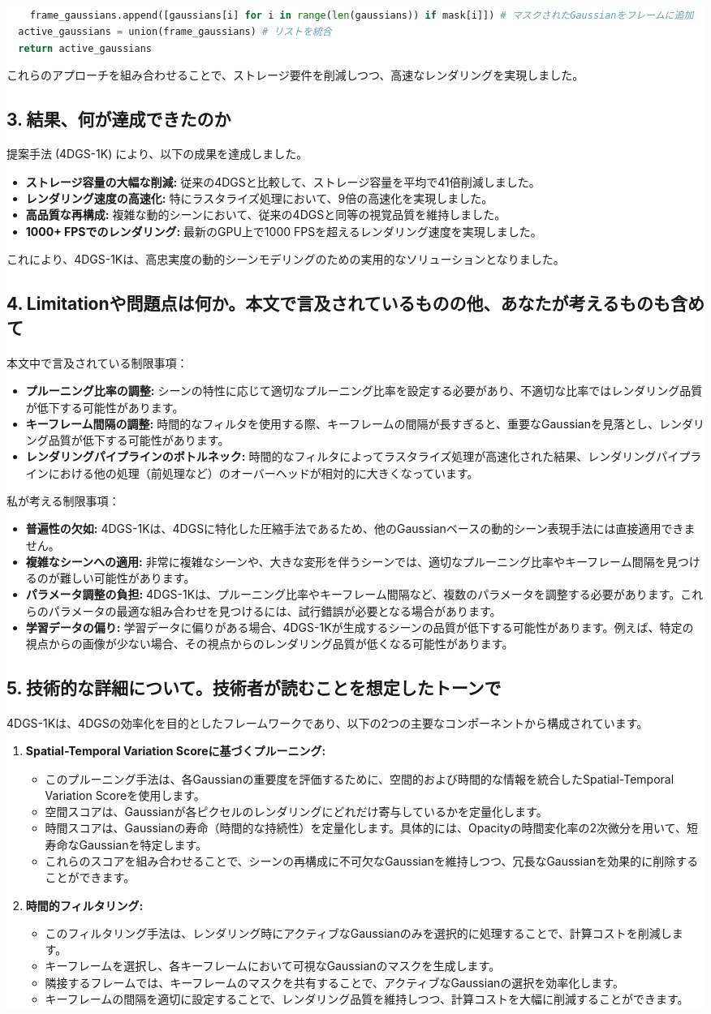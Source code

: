 ```python
    frame_gaussians.append([gaussians[i] for i in range(len(gaussians)) if mask[i]]) # マスクされたGaussianをフレームに追加
  active_gaussians = union(frame_gaussians) # リストを統合
  return active_gaussians
```

これらのアプローチを組み合わせることで、ストレージ要件を削減しつつ、高速なレンダリングを実現しました。

## 3. 結果、何が達成できたのか

提案手法 (4DGS-1K) により、以下の成果を達成しました。

*   **ストレージ容量の大幅な削減:** 従来の4DGSと比較して、ストレージ容量を平均で41倍削減しました。
*   **レンダリング速度の高速化:** 特にラスタライズ処理において、9倍の高速化を実現しました。
*   **高品質な再構成:** 複雑な動的シーンにおいて、従来の4DGSと同等の視覚品質を維持しました。
*   **1000+ FPSでのレンダリング:** 最新のGPU上で1000 FPSを超えるレンダリング速度を実現しました。

これにより、4DGS-1Kは、高忠実度の動的シーンモデリングのための実用的なソリューションとなりました。

## 4. Limitationや問題点は何か。本文で言及されているものの他、あなたが考えるものも含めて

本文中で言及されている制限事項：

*   **プルーニング比率の調整:** シーンの特性に応じて適切なプルーニング比率を設定する必要があり、不適切な比率ではレンダリング品質が低下する可能性があります。
*   **キーフレーム間隔の調整:** 時間的なフィルタを使用する際、キーフレームの間隔が長すぎると、重要なGaussianを見落とし、レンダリング品質が低下する可能性があります。
*   **レンダリングパイプラインのボトルネック:** 時間的なフィルタによってラスタライズ処理が高速化された結果、レンダリングパイプラインにおける他の処理（前処理など）のオーバーヘッドが相対的に大きくなっています。

私が考える制限事項：

*   **普遍性の欠如:** 4DGS-1Kは、4DGSに特化した圧縮手法であるため、他のGaussianベースの動的シーン表現手法には直接適用できません。
*   **複雑なシーンへの適用:** 非常に複雑なシーンや、大きな変形を伴うシーンでは、適切なプルーニング比率やキーフレーム間隔を見つけるのが難しい可能性があります。
*   **パラメータ調整の負担:** 4DGS-1Kは、プルーニング比率やキーフレーム間隔など、複数のパラメータを調整する必要があります。これらのパラメータの最適な組み合わせを見つけるには、試行錯誤が必要となる場合があります。
*   **学習データの偏り:** 学習データに偏りがある場合、4DGS-1Kが生成するシーンの品質が低下する可能性があります。例えば、特定の視点からの画像が少ない場合、その視点からのレンダリング品質が低くなる可能性があります。

## 5. 技術的な詳細について。技術者が読むことを想定したトーンで

4DGS-1Kは、4DGSの効率化を目的としたフレームワークであり、以下の2つの主要なコンポーネントから構成されています。

1.  **Spatial-Temporal Variation Scoreに基づくプルーニング:**

    *   このプルーニング手法は、各Gaussianの重要度を評価するために、空間的および時間的な情報を統合したSpatial-Temporal Variation Scoreを使用します。
    *   空間スコアは、Gaussianが各ピクセルのレンダリングにどれだけ寄与しているかを定量化します。
    *   時間スコアは、Gaussianの寿命（時間的な持続性）を定量化します。具体的には、Opacityの時間変化率の2次微分を用いて、短寿命なGaussianを特定します。
    *   これらのスコアを組み合わせることで、シーンの再構成に不可欠なGaussianを維持しつつ、冗長なGaussianを効果的に削除することができます。
2.  **時間的フィルタリング:**

    *   このフィルタリング手法は、レンダリング時にアクティブなGaussianのみを選択的に処理することで、計算コストを削減します。
    *   キーフレームを選択し、各キーフレームにおいて可視なGaussianのマスクを生成します。
    *   隣接するフレームでは、キーフレームのマスクを共有することで、アクティブなGaussianの選択を効率化します。
    *   キーフレームの間隔を適切に設定することで、レンダリング品質を維持しつつ、計算コストを大幅に削減することができます。
